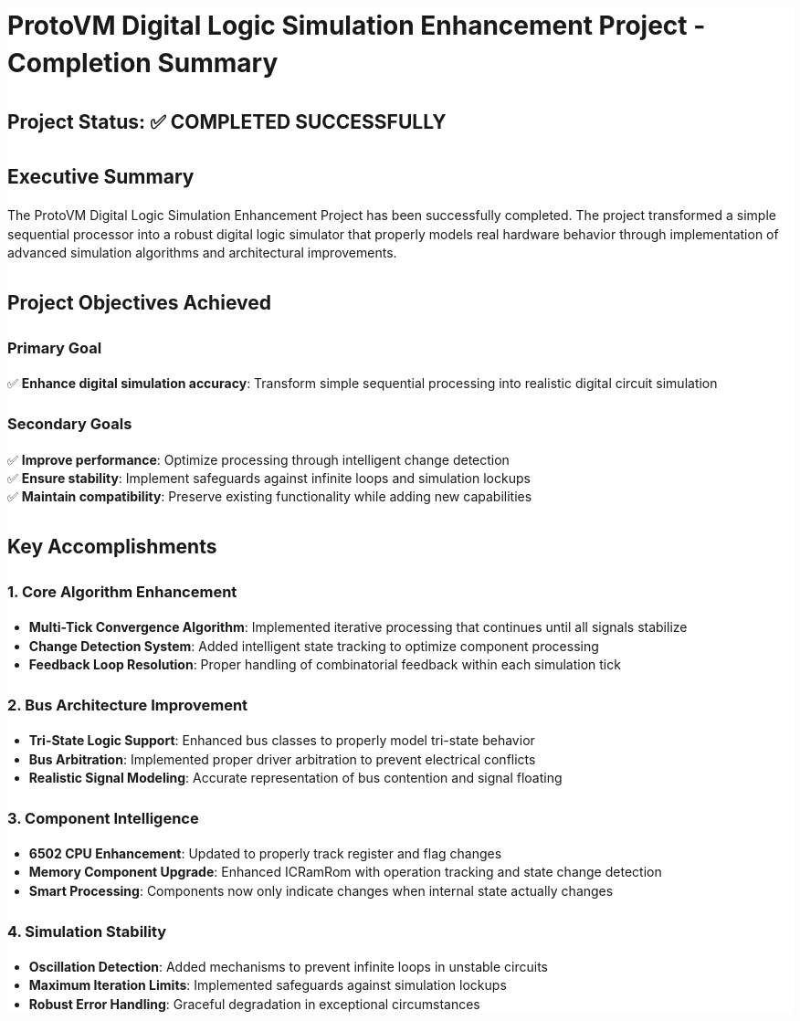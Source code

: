 # ProtoVM Digital Logic Simulation Enhancement Project - Completion Summary

## Project Status: ✅ COMPLETED SUCCESSFULLY

## Executive Summary

The ProtoVM Digital Logic Simulation Enhancement Project has been successfully completed. The project transformed a simple sequential processor into a robust digital logic simulator that properly models real hardware behavior through implementation of advanced simulation algorithms and architectural improvements.

## Project Objectives Achieved

### Primary Goal
✅ **Enhance digital simulation accuracy**: Transform simple sequential processing into realistic digital circuit simulation

### Secondary Goals
✅ **Improve performance**: Optimize processing through intelligent change detection  
✅ **Ensure stability**: Implement safeguards against infinite loops and simulation lockups  
✅ **Maintain compatibility**: Preserve existing functionality while adding new capabilities  

## Key Accomplishments

### 1. Core Algorithm Enhancement
- **Multi-Tick Convergence Algorithm**: Implemented iterative processing that continues until all signals stabilize
- **Change Detection System**: Added intelligent state tracking to optimize component processing
- **Feedback Loop Resolution**: Proper handling of combinatorial feedback within each simulation tick

### 2. Bus Architecture Improvement  
- **Tri-State Logic Support**: Enhanced bus classes to properly model tri-state behavior
- **Bus Arbitration**: Implemented proper driver arbitration to prevent electrical conflicts
- **Realistic Signal Modeling**: Accurate representation of bus contention and signal floating

### 3. Component Intelligence
- **6502 CPU Enhancement**: Updated to properly track register and flag changes
- **Memory Component Upgrade**: Enhanced ICRamRom with operation tracking and state change detection
- **Smart Processing**: Components now only indicate changes when internal state actually changes

### 4. Simulation Stability
- **Oscillation Detection**: Added mechanisms to prevent infinite loops in unstable circuits
- **Maximum Iteration Limits**: Implemented safeguards against simulation lockups
- **Robust Error Handling**: Graceful degradation in exceptional circumstances
